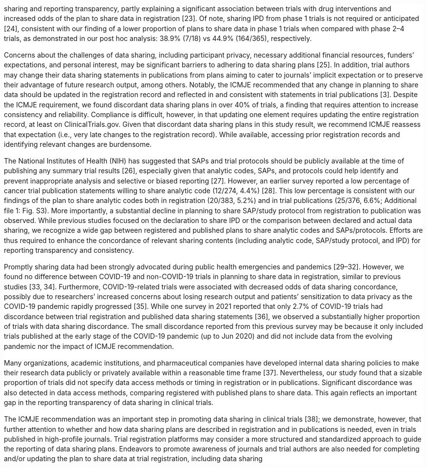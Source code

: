 sharing and reporting transparency, partly explaining a significant association between trials with drug interventions and increased odds of the plan to share data in registration [<xref ref-type="bibr" rid="CR23">23</xref>]. Of note, sharing IPD from phase 1 trials is not required or anticipated [<xref ref-type="bibr" rid="CR24">24</xref>], consistent with our finding of a lower proportion of plans to share data in phase 1 trials when compared with phase 2&#x02013;4 trials, as demonstrated in our post hoc analysis: 38.9% (7/18) vs 44.9% (164/365), respectively.</p><p id="Par52">Concerns about the challenges of data sharing, including participant privacy, necessary additional financial resources, funders&#x02019; expectations, and personal interest, may be significant barriers to adhering to data sharing plans [<xref ref-type="bibr" rid="CR25">25</xref>]. In addition, trial authors may change their data sharing statements in publications from plans aiming to cater to journals&#x02019; implicit expectation or to preserve their advantage of future research output, among others. Notably, the ICMJE recommended that any change in planning to share data should be updated in the registration record and reflected in and consistent with statements in trial publications [<xref ref-type="bibr" rid="CR3">3</xref>]. Despite the ICMJE requirement, we found discordant data sharing plans in over 40% of trials, a finding that requires attention to increase consistency and reliability. Compliance is difficult, however, in that updating one element requires updating the entire registration record, at least on <italic>ClinicalTrials.gov</italic>. Given that discordant data sharing plans in this study result, we recommend ICMJE reassess that expectation (i.e., very late changes to the registration record). While available, accessing prior registration records and identifying relevant changes are burdensome.</p><p id="Par53">The National Institutes of Health (NIH) has suggested that SAPs and trial protocols should be publicly available at the time of publishing any summary trial results [<xref ref-type="bibr" rid="CR26">26</xref>], especially given that analytic codes, SAPs, and protocols could help identify and prevent inappropriate analysis and selective or biased reporting [<xref ref-type="bibr" rid="CR27">27</xref>]. However, an earlier survey reported a low percentage of cancer trial publication statements willing to share analytic code (12/274, 4.4%) [<xref ref-type="bibr" rid="CR28">28</xref>]. This low percentage is consistent with our findings of the plan to share analytic codes both in registration (20/383, 5.2%) and in trial publications (25/376, 6.6%; Additional file 1: Fig. S3). More importantly, a substantial decline in planning to share SAP/study protocol from registration to publication was observed. While previous studies focused on the declaration to share IPD or the comparison between declared and actual data sharing, we recognize a wide gap between registered and published plans to share analytic codes and SAPs/protocols. Efforts are thus required to enhance the concordance of relevant sharing contents (including analytic code, SAP/study protocol, and IPD) for reporting transparency and consistency.</p><p id="Par54">Promptly sharing data had been strongly advocated during public health emergencies and pandemics [<xref ref-type="bibr" rid="CR29">29</xref>&#x02013;<xref ref-type="bibr" rid="CR32">32</xref>]. However, we found no difference between COVID-19 and non-COVID-19 trials in planning to share data in registration, similar to previous studies [<xref ref-type="bibr" rid="CR33">33</xref>, <xref ref-type="bibr" rid="CR34">34</xref>]. Furthermore, COVID-19-related trials were associated with decreased odds of data sharing concordance, possibly due to researchers&#x02019; increased concerns about losing research output and patients&#x02019; sensitization to data privacy as the COVID-19 pandemic rapidly progressed [<xref ref-type="bibr" rid="CR35">35</xref>]. While one survey in 2021 reported that only 2.7% of COVID-19 trials had discordance between trial registration and published data sharing statements [<xref ref-type="bibr" rid="CR36">36</xref>], we observed a substantially higher proportion of trials with data sharing discordance. The small discordance reported from this previous survey may be because it only included trials published at the early stage of the COVID-19 pandemic (up to Jun 2020) and did not include data from the evolving pandemic nor the impact of ICMJE recommendation.</p><p id="Par55">Many organizations, academic institutions, and pharmaceutical companies have developed internal data sharing policies to make their research data publicly or privately available within a reasonable time frame [<xref ref-type="bibr" rid="CR37">37</xref>]. Nevertheless, our study found that a sizable proportion of trials did not specify data access methods or timing in registration or in publications. Significant discordance was also detected in data access methods, comparing registered with published plans to share data. This again reflects an important gap in the reporting transparency of data sharing in clinical trials.</p><sec id="Sec11"><title>Research implications</title><p id="Par56">The ICMJE recommendation was an important step in promoting data sharing in clinical trials [<xref ref-type="bibr" rid="CR38">38</xref>]; we demonstrate, however, that further attention to whether and how data sharing plans are described in registration and in publications is needed, even in trials published in high-profile journals. Trial registration platforms may consider a more structured and standardized approach to guide the reporting of data sharing plans. Endeavors to promote awareness of journals and trial authors are also needed for completing and/or updating the plan to share data at trial registration, including data sharing